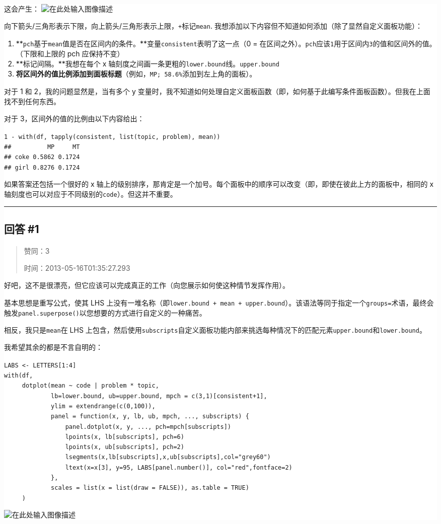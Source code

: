 这会产生： ![在此处输入图像描述](../Images/0090381e697d5aea868a7f2f6dff63c7.png)

向下箭头/三角形表示下限，向上箭头/三角形表示上限，`+`标记`mean`. 我想添加以下内容但不知道如何添加（除了显然自定义面板功能）：

1.  **`pch`基于`mean`值是否在区间内的条件。**变量`consistent`表明了这一点（0 = 在区间之外）。`pch`应该`1`用于区间内`3`的值和区间外的值。（下限和上限的 pch 应保持不变）
2.  **标记间隔。**我想在每个 x 轴刻度之间画一条更粗的`lower.bound`线。`upper.bound`
3.  **将区间外的值比例添加到面板标题**（例如，`MP; 58.6%`添加到左上角的面板）。

对于 1 和 2，我的问题显然是，当有多个 y 变量时，我不知道如何处理自定义面板函数（即，如何基于此编写条件面板函数）。但我在上面找不到任何东西。

对于 3，区间外的值的比例由以下内容给出：

```
1 - with(df, tapply(consistent, list(topic, problem), mean))
##          MP     MT
## coke 0.5862 0.1724
## girl 0.8276 0.1724 
```

如果答案还包括一个很好的 x 轴上的级别排序，那肯定是一个加号。每个面板中的顺序可以改变（即，即使在彼此上方的面板中，相同的 x 轴刻度也可以对应于不同级别的`code`）。但这并不重要。

* * *

## 回答 #1

> 赞同：3
> 
> 时间：2013-05-16T01:35:27.293

好吧，这不是很漂亮，但它应该可以完成真正的工作（向您展示如何使这种情节发挥作用）。

基本思想是重写公式，使其 LHS 上没有一堆名称（即`lower.bound + mean + upper.bound`）。该语法等同于指定一个`groups=`术语，最终会触发`panel.superpose()`以您想要的方式进行自定义的一种痛苦。

相反，我只是`mean`在 LHS 上包含，然后使用`subscripts`自定义面板功能内部来挑选每种情况下的匹配元素`upper.bound`和`lower.bound`。

我希望其余的都是不言自明的：

```
LABS <- LETTERS[1:4]
with(df,
     dotplot(mean ~ code | problem * topic,
             lb=lower.bound, ub=upper.bound, mpch = c(3,1)[consistent+1],
             ylim = extendrange(c(0,100)),
             panel = function(x, y, lb, ub, mpch, ..., subscripts) {
                 panel.dotplot(x, y, ..., pch=mpch[subscripts])
                 lpoints(x, lb[subscripts], pch=6)
                 lpoints(x, ub[subscripts], pch=2)
                 lsegments(x,lb[subscripts],x,ub[subscripts],col="grey60")
                 ltext(x=x[3], y=95, LABS[panel.number()], col="red",fontface=2)
             },
             scales = list(x = list(draw = FALSE)), as.table = TRUE)
     ) 
```

![在此处输入图像描述](../Images/db0e72342b3260599f7bcb9a05e3f6d6.png)
